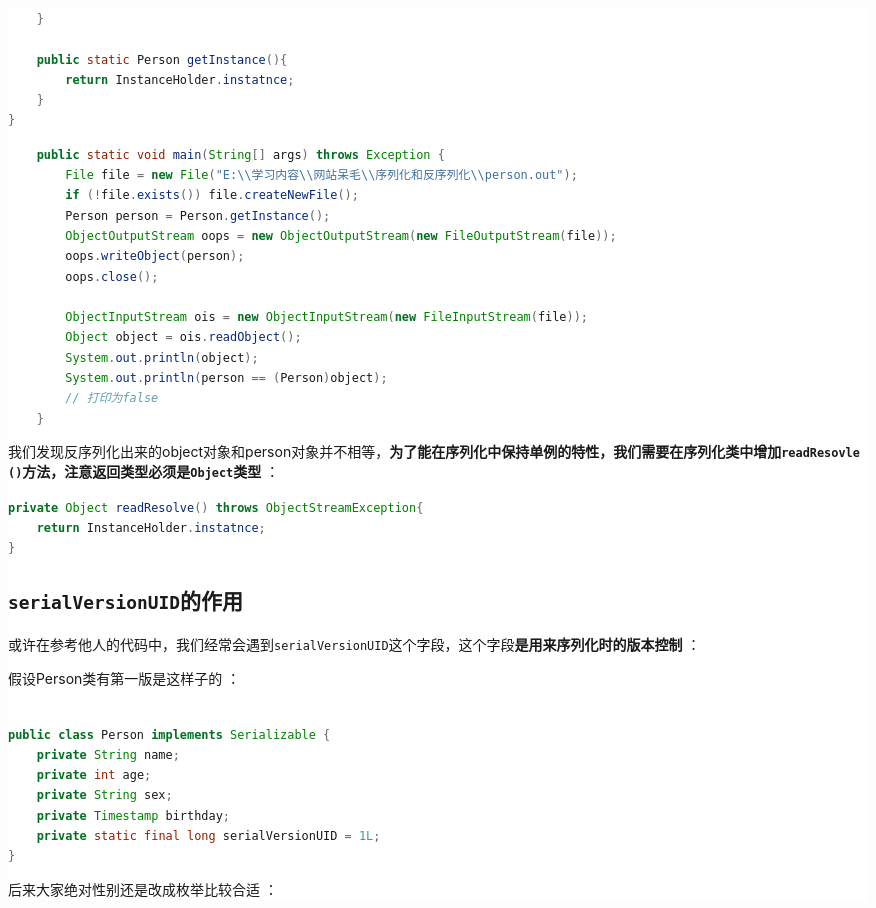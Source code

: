 ```java
    }

    public static Person getInstance(){
        return InstanceHolder.instatnce;
    }
}

```

```java
    public static void main(String[] args) throws Exception {
        File file = new File("E:\\学习内容\\网站呆毛\\序列化和反序列化\\person.out");
        if (!file.exists()) file.createNewFile();
        Person person = Person.getInstance();
        ObjectOutputStream oops = new ObjectOutputStream(new FileOutputStream(file));
        oops.writeObject(person);
        oops.close();

        ObjectInputStream ois = new ObjectInputStream(new FileInputStream(file));
        Object object = ois.readObject();
        System.out.println(object);
        System.out.println(person == (Person)object);
        // 打印为false
    }

```

我们发现反序列化出来的object对象和person对象并不相等，**为了能在序列化中保持单例的特性，我们需要在序列化类中增加`readResovle()`方法，注意返回类型必须是`Object`类型** ： 

```java
private Object readResolve() throws ObjectStreamException{
	return InstanceHolder.instatnce;
}
```

## `serialVersionUID`的作用

或许在参考他人的代码中，我们经常会遇到`serialVersionUID`这个字段，这个字段**是用来序列化时的版本控制** ：

假设Person类有第一版是这样子的 ： 

```java

public class Person implements Serializable {
    private String name;
    private int age;
    private String sex;
    private Timestamp birthday;
	private static final long serialVersionUID = 1L;
}
```

后来大家绝对性别还是改成枚举比较合适 ：

